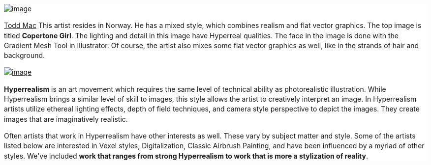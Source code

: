 <a href="https://jussta.deviantart.com/gallery/"><img loading="lazy" decoding="async" src="https://archive.smashing.media/assets/344dbf88-fdf9-42bb-adb4-46f01eedd629/5dc81894-5e83-47ed-a7d3-e0dd66f8397e/jussta.jpg" alt="image" width="450" height="654" /></a>

<a href="https://adriantodd.deviantart.com/">Todd Mac</a>
This artist resides in Norway. He has a mixed style, which combines realism and flat vector graphics. The top image is titled <strong>Copertone Girl</strong>. The lighting and detail in this image have Hyperreal qualities. The face in the image is done with the Gradient Mesh Tool in Illustrator. Of course, the artist also mixes some flat vector graphics as well, like in the strands of hair and background.

<a href="https://adriantodd.deviantart.com/"><img loading="lazy" decoding="async" src="https://archive.smashing.media/assets/344dbf88-fdf9-42bb-adb4-46f01eedd629/16a2c68e-192f-411b-90b7-dcbf19a303aa/adrian-todd.jpg" alt="image" width="450" height="555" /></a>

<strong>Hyperrealism</strong> is an art movement which requires the same level of technical ability as photorealistic illustration. While Hyperrealism brings a similar level of skill to images, this style allows the artist to creatively interpret an image. In Hyperrealism artists utilize ethereal lighting effects, depth of field techniques, and camera style perspective to depict the images. They create images that are imaginatively realistic.

Often artists that work in Hyperrealism have other interests as well. These vary by subject matter and style. Some of the artists listed below are interested in Vexel styles, Digitalization, Classic Airbrush Painting, and have been influenced by a myriad of other styles. We've included <strong>work that ranges from strong Hyperrealism to work that is more a stylization of reality</strong>.

